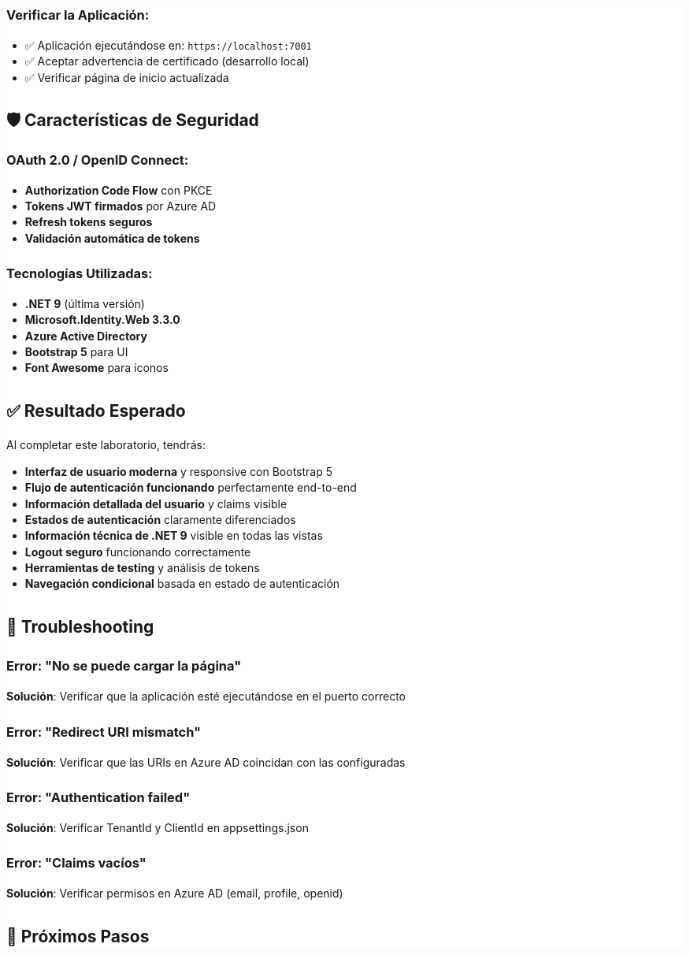 ### Verificar la Aplicación:
- ✅ Aplicación ejecutándose en: `https://localhost:7001`
- ✅ Aceptar advertencia de certificado (desarrollo local)
- ✅ Verificar página de inicio actualizada

## 🛡️ Características de Seguridad

### OAuth 2.0 / OpenID Connect:
- **Authorization Code Flow** con PKCE
- **Tokens JWT firmados** por Azure AD
- **Refresh tokens seguros**
- **Validación automática de tokens**

### Tecnologías Utilizadas:
- **.NET 9** (última versión)
- **Microsoft.Identity.Web 3.3.0**
- **Azure Active Directory**
- **Bootstrap 5** para UI
- **Font Awesome** para iconos

## ✅ Resultado Esperado

Al completar este laboratorio, tendrás:

- **Interfaz de usuario moderna** y responsive con Bootstrap 5
- **Flujo de autenticación funcionando** perfectamente end-to-end
- **Información detallada del usuario** y claims visible
- **Estados de autenticación** claramente diferenciados
- **Información técnica de .NET 9** visible en todas las vistas
- **Logout seguro** funcionando correctamente
- **Herramientas de testing** y análisis de tokens
- **Navegación condicional** basada en estado de autenticación

## 🐛 Troubleshooting

### Error: "No se puede cargar la página"
**Solución**: Verificar que la aplicación esté ejecutándose en el puerto correcto

### Error: "Redirect URI mismatch"
**Solución**: Verificar que las URIs en Azure AD coincidan con las configuradas

### Error: "Authentication failed"
**Solución**: Verificar TenantId y ClientId en appsettings.json

### Error: "Claims vacíos"
**Solución**: Verificar permisos en Azure AD (email, profile, openid)

## 🔄 Próximos Pasos

